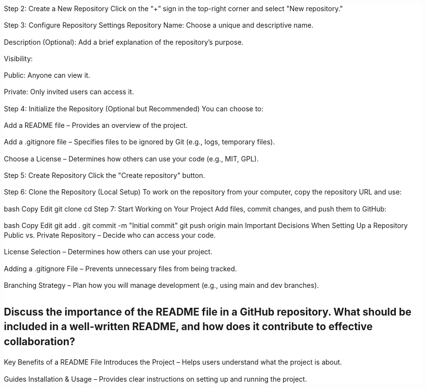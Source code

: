 Step 2: Create a New Repository
Click on the “+” sign in the top-right corner and select "New repository."

Step 3: Configure Repository Settings
Repository Name: Choose a unique and descriptive name.

Description (Optional): Add a brief explanation of the repository’s purpose.

Visibility:

Public: Anyone can view it.

Private: Only invited users can access it.

Step 4: Initialize the Repository (Optional but Recommended)
You can choose to:

Add a README file – Provides an overview of the project.

Add a .gitignore file – Specifies files to be ignored by Git (e.g., logs, temporary files).

Choose a License – Determines how others can use your code (e.g., MIT, GPL).

Step 5: Create Repository
Click the "Create repository" button.

Step 6: Clone the Repository (Local Setup)
To work on the repository from your computer, copy the repository URL and use:

bash
Copy
Edit
git clone <repository-url>
cd <repository-name>
Step 7: Start Working on Your Project
Add files, commit changes, and push them to GitHub:

bash
Copy
Edit
git add .
git commit -m "Initial commit"
git push origin main
Important Decisions When Setting Up a Repository
Public vs. Private Repository – Decide who can access your code.

License Selection – Determines how others can use your project.

Adding a .gitignore File – Prevents unnecessary files from being tracked.

Branching Strategy – Plan how you will manage development (e.g., using main and dev branches).
## Discuss the importance of the README file in a GitHub repository. What should be included in a well-written README, and how does it contribute to effective collaboration?
Key Benefits of a README File
Introduces the Project – Helps users understand what the project is about.

Guides Installation & Usage – Provides clear instructions on setting up and running the project.
